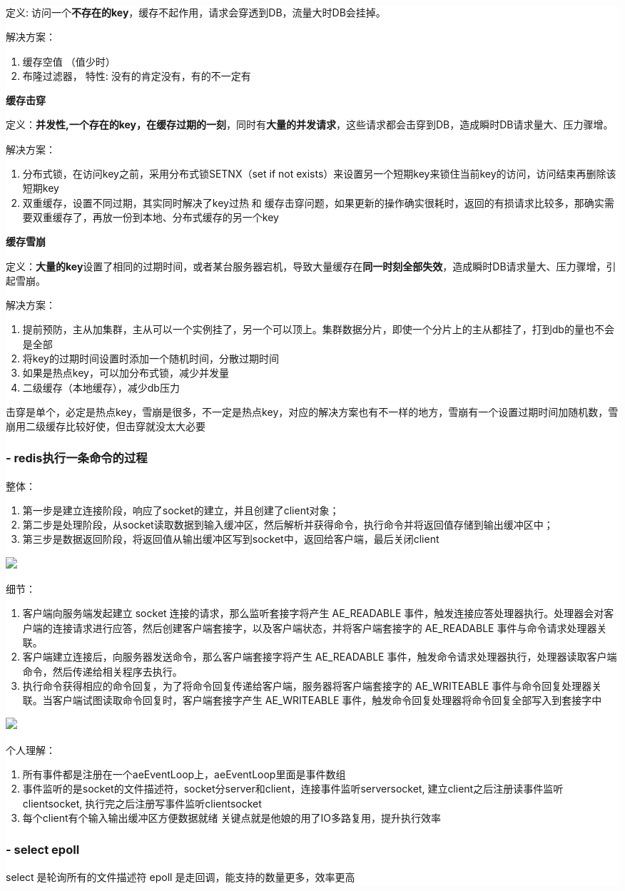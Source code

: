 定义: 访问一个**不存在的key**，缓存不起作用，请求会穿透到DB，流量大时DB会挂掉。

解决方案：

1. 缓存空值 （值少时）
2. 布隆过滤器， 特性: 没有的肯定没有，有的不一定有

**缓存击穿**

定义：**并发性,一个存在的key，在缓存过期的一刻**，同时有**大量的并发请求**，这些请求都会击穿到DB，造成瞬时DB请求量大、压力骤增。

解决方案：

1. 分布式锁，在访问key之前，采用分布式锁SETNX（set if not exists）来设置另一个短期key来锁住当前key的访问，访问结束再删除该短期key
2. 双重缓存，设置不同过期，其实同时解决了key过热 和 缓存击穿问题，如果更新的操作确实很耗时，返回的有损请求比较多，那确实需要双重缓存了，再放一份到本地、分布式缓存的另一个key

**缓存雪崩**

定义：**大量的key**设置了相同的过期时间，或者某台服务器宕机，导致大量缓存在**同一时刻全部失效**，造成瞬时DB请求量大、压力骤增，引起雪崩。

解决方案：

1. 提前预防，主从加集群，主从可以一个实例挂了，另一个可以顶上。集群数据分片，即使一个分片上的主从都挂了，打到db的量也不会是全部
2. 将key的过期时间设置时添加一个随机时间，分散过期时间
3. 如果是热点key，可以加分布式锁，减少并发量
4. 二级缓存（本地缓存），减少db压力

击穿是单个，必定是热点key，雪崩是很多，不一定是热点key，对应的解决方案也有不一样的地方，雪崩有一个设置过期时间加随机数，雪崩用二级缓存比较好使，但击穿就没太大必要


### - redis执行一条命令的过程

整体：  
1. 第一步是建立连接阶段，响应了socket的建立，并且创建了client对象；
2. 第二步是处理阶段，从socket读取数据到输入缓冲区，然后解析并获得命令，执行命令并将返回值存储到输出缓冲区中；
3. 第三步是数据返回阶段，将返回值从输出缓冲区写到socket中，返回给客户端，最后关闭client

![](https://ipic-1252327316.cos.ap-beijing.myqcloud.com/image/redis/22.png)

细节：  
1. 客户端向服务端发起建立 socket 连接的请求，那么监听套接字将产生 AE_READABLE 事件，触发连接应答处理器执行。处理器会对客户端的连接请求进行应答，然后创建客户端套接字，以及客户端状态，并将客户端套接字的 AE_READABLE 事件与命令请求处理器关联。
2. 客户端建立连接后，向服务器发送命令，那么客户端套接字将产生 AE_READABLE 事件，触发命令请求处理器执行，处理器读取客户端命令，然后传递给相关程序去执行。
3. 执行命令获得相应的命令回复，为了将命令回复传递给客户端，服务器将客户端套接字的 AE_WRITEABLE 事件与命令回复处理器关联。当客户端试图读取命令回复时，客户端套接字产生 AE_WRITEABLE 事件，触发命令回复处理器将命令回复全部写入到套接字中

![](https://ipic-1252327316.cos.ap-beijing.myqcloud.com/image/redis/33.png)

个人理解：  
1. 所有事件都是注册在一个aeEventLoop上，aeEventLoop里面是事件数组  
2. 事件监听的是socket的文件描述符，socket分server和client，连接事件监听serversocket, 建立client之后注册读事件监听clientsocket, 执行完之后注册写事件监听clientsocket  
3. 每个client有个输入输出缓冲区方便数据就绪
关键点就是他娘的用了IO多路复用，提升执行效率  

### - select epoll
select 是轮询所有的文件描述符
epoll 是走回调，能支持的数量更多，效率更高
